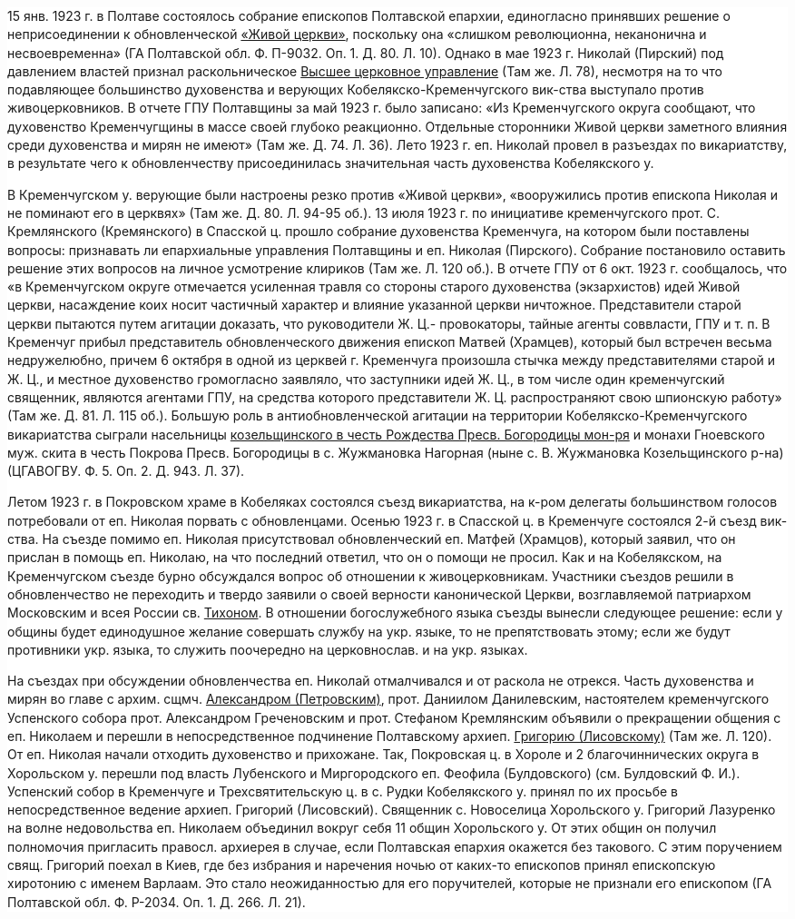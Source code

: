 15 янв. 1923 г. в Полтаве состоялось собрание епископов Полтавской епархии, единогласно принявших решение о неприсоединении к обновленческой [«Живой церкви»](<https://pravenc.ru/text/Живая церковь.html>), поскольку она «слишком революционна, неканонична и несвоевременна» (ГА Полтавской обл. Ф. П-9032. Оп. 1. Д. 80. Л. 10). Однако в мае 1923 г. Николай (Пирский) под давлением властей признал раскольническое [Высшее церковное управление](<https://pravenc.ru/text/Высшее церковное управление.html>) (Там же. Л. 78), несмотря на то что подавляющее большинство духовенства и верующих Кобелякско-Кременчугского вик-ства выступало против живоцерковников. В отчете ГПУ Полтавщины за май 1923 г. было записано: «Из Кременчугского округа сообщают, что духовенство Кременчугщины в массе своей глубоко реакционно. Отдельные сторонники Живой церкви заметного влияния среди духовенства и мирян не имеют» (Там же. Д. 74. Л. 36). Лето 1923 г. еп. Николай провел в разъездах по викариатству, в результате чего к обновленчеству присоединилась значительная часть духовенства Кобелякского у.

В Кременчугском у. верующие были настроены резко против «Живой церкви», «вооружились против епископа Николая и не поминают его в церквях» (Там же. Д. 80. Л. 94-95 об.). 13 июля 1923 г. по инициативе кременчугского прот. С. Кремлянского (Кремянского) в Спасской ц. прошло собрание духовенства Кременчуга, на котором были поставлены вопросы: признавать ли епархиальные управления Полтавщины и еп. Николая (Пирского). Собрание постановило оставить решение этих вопросов на личное усмотрение клириков (Там же. Л. 120 об.). В отчете ГПУ от 6 окт. 1923 г. сообщалось, что «в Кременчугском округе отмечается усиленная травля со стороны старого духовенства (экзархистов) идей Живой церкви, насаждение коих носит частичный характер и влияние указанной церкви ничтожное. Представители старой церкви пытаются путем агитации доказать, что руководители Ж. Ц.- провокаторы, тайные агенты соввласти, ГПУ и т. п. В Кременчуг прибыл представитель обновленческого движения епископ Матвей (Храмцев), который был встречен весьма недружелюбно, причем 6 октября в одной из церквей г. Кременчуга произошла стычка между представителями старой и Ж. Ц., и местное духовенство громогласно заявляло, что заступники идей Ж. Ц., в том числе один кременчугский священник, являются агентами ГПУ, на средства которого представители Ж. Ц. распространяют свою шпионскую работу» (Там же. Д. 81. Л. 115 об.). Большую роль в антиобновленческой агитации на территории Кобелякско-Кременчугского викариатства сыграли насельницы [козельщинского в честь Рождества Пресв. Богородицы мон-ря](<https://pravenc.ru/text/козельщинского в честь Рождества Пресв  Богородицы мон-ря.html>) и монахи Гноевского муж. скита в честь Покрова Пресв. Богородицы в с. Жужмановка Нагорная (ныне с. В. Жужмановка Козельщинского р-на) (ЦГАВОГВУ. Ф. 5. Оп. 2. Д. 943. Л. 37).

Летом 1923 г. в Покровском храме в Кобеляках состоялся съезд викариатства, на к-ром делегаты большинством голосов потребовали от еп. Николая порвать с обновленцами. Осенью 1923 г. в Спасской ц. в Кременчуге состоялся 2-й съезд вик-ства. На съезде помимо еп. Николая присутствовал обновленческий еп. Матфей (Храмцов), который заявил, что он прислан в помощь еп. Николаю, на что последний ответил, что он о помощи не просил. Как и на Кобелякском, на Кременчугском съезде бурно обсуждался вопрос об отношении к живоцерковникам. Участники съездов решили в обновленчество не переходить и твердо заявили о своей верности канонической Церкви, возглавляемой патриархом Московским и всея России св. [Тихоном](https://pravenc.ru/text/Тихон.html). В отношении богослужебного языка съезды вынесли следующее решение: если у общины будет единодушное желание совершать службу на укр. языке, то не препятствовать этому; если же будут противники укр. языка, то служить поочередно на церковнослав. и на укр. языках.

На съездах при обсуждении обновленчества еп. Николай отмалчивался и от раскола не отрекся. Часть духовенства и мирян во главе с архим. сщмч. [Александром (Петровским)](<https://pravenc.ru/text/Александром (Петровским).html>), прот. Даниилом Данилевским, настоятелем кременчугского Успенского собора прот. Александром Греченовским и прот. Стефаном Кремлянским объявили о прекращении общения с еп. Николаем и перешли в непосредственное подчинение Полтавскому архиеп. [Григорию (Лисовскому)](<https://pravenc.ru/text/Григорию (Лисовскому).html>) (Там же. Л. 120). От еп. Николая начали отходить духовенство и прихожане. Так, Покровская ц. в Хороле и 2 благочиннических округа в Хорольском у. перешли под власть Лубенского и Миргородского еп. Феофила (Булдовского) (см. Булдовский Ф. И.). Успенский собор в Кременчуге и Трехсвятительскую ц. в с. Рудки Кобелякского у. принял по их просьбе в непосредственное ведение архиеп. Григорий (Лисовский). Священник с. Новоселица Хорольского у. Григорий Лазуренко на волне недовольства еп. Николаем объединил вокруг себя 11 общин Хорольского у. От этих общин он получил полномочия пригласить правосл. архиерея в случае, если Полтавская епархия окажется без такового. С этим поручением свящ. Григорий поехал в Киев, где без избрания и наречения ночью от каких-то епископов принял епископскую хиротонию с именем Варлаам. Это стало неожиданностью для его поручителей, которые не признали его епископом (ГА Полтавской обл. Ф. Р-2034. Оп. 1. Д. 266. Л. 21).

